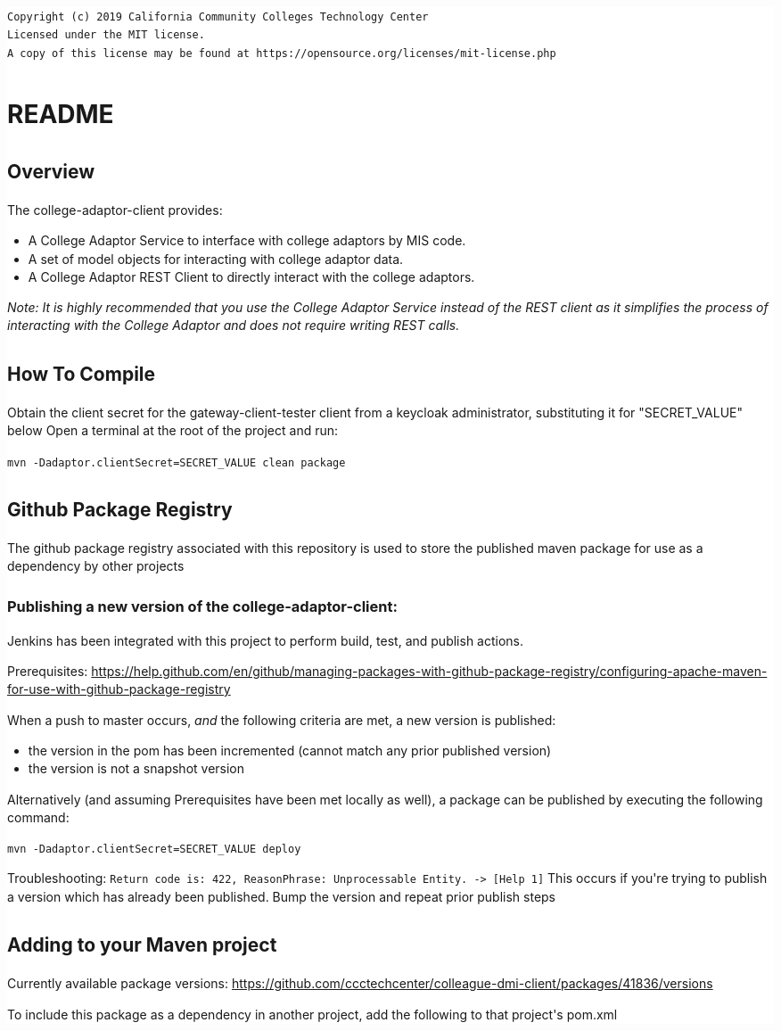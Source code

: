 ```
Copyright (c) 2019 California Community Colleges Technology Center
Licensed under the MIT license.
A copy of this license may be found at https://opensource.org/licenses/mit-license.php
```

# README #

## Overview

The college-adaptor-client provides:

- A College Adaptor Service to interface with college adaptors by MIS code.
- A set of model objects for interacting with college adaptor data.
- A College Adaptor REST Client to directly interact with the college adaptors.

_Note: It is highly recommended that you use the College Adaptor Service instead of the REST client as it simplifies the process of interacting with the College Adaptor and does not require writing REST calls._

## How To Compile

Obtain the client secret for the gateway-client-tester client from a keycloak administrator, substituting it for "SECRET_VALUE" below
Open a terminal at the root of the project and run:
```
mvn -Dadaptor.clientSecret=SECRET_VALUE clean package
```

## Github Package Registry ##

The github package registry associated with this repository is used to store the published maven package for use as a dependency by other projects

### Publishing a new version of the college-adaptor-client:

Jenkins has been integrated with this project to perform build, test, and publish actions.

Prerequisites: https://help.github.com/en/github/managing-packages-with-github-package-registry/configuring-apache-maven-for-use-with-github-package-registry

When a push to master occurs, _and_ the following criteria are met, a new version is published:
- the version in the pom has been incremented (cannot match any prior published version)
- the version is not a snapshot version

Alternatively (and assuming Prerequisites have been met locally as well), a package can be published by executing the following command:

    mvn -Dadaptor.clientSecret=SECRET_VALUE deploy

Troubleshooting:
```Return code is: 422, ReasonPhrase: Unprocessable Entity. -> [Help 1]```
This occurs if you're trying to publish a version which has already been published. Bump the version and repeat prior publish steps


## Adding to your Maven project


Currently available package versions:
https://github.com/ccctechcenter/colleague-dmi-client/packages/41836/versions

To include this package as a dependency in another project, add the following to that project's pom.xml

```xml
```